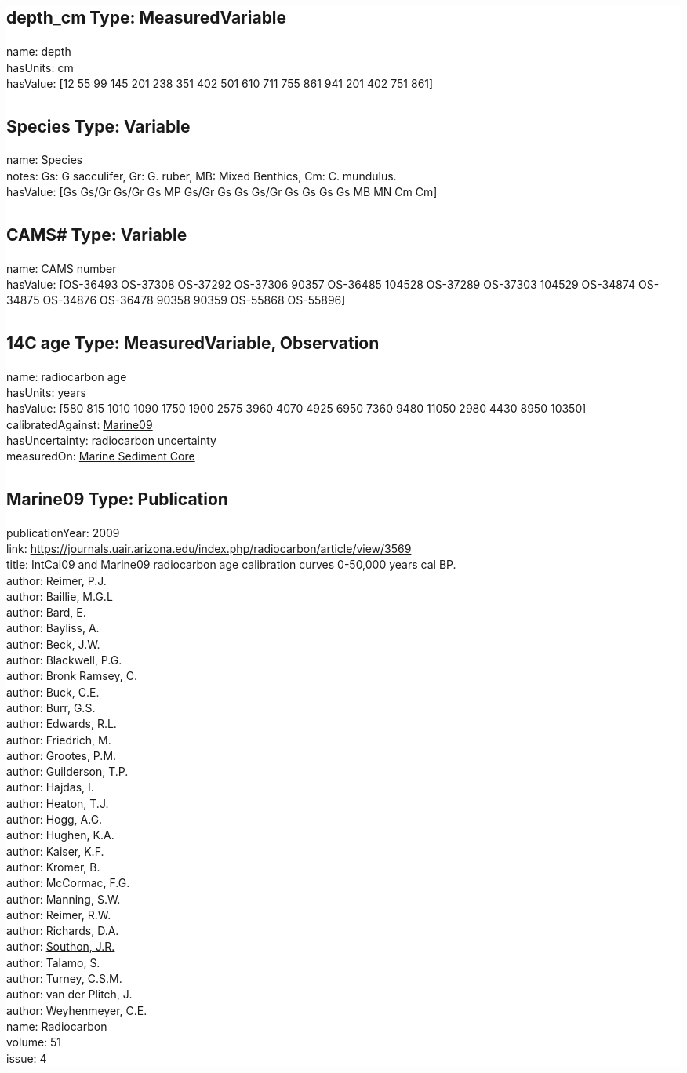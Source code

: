 ## <a name="depth"> depth_cm </a> Type: MeasuredVariable  
  name: depth  
  hasUnits: cm  
  hasValue: [12 55 99 145 201 238 351 402 501 610 711 755 861 941 201 402 751 861]  

## <a name="Species"> Species </a> Type: Variable  
  name: Species  
  notes:  Gs: G sacculifer, Gr: G. ruber, MB: Mixed Benthics, Cm: C. mundulus.  
  hasValue: [Gs Gs/Gr Gs/Gr Gs MP Gs/Gr Gs Gs Gs/Gr Gs Gs Gs Gs MB MN Cm Cm]  

## <a name="cams"> CAMS# </a> Type: Variable
  name: CAMS number  
  hasValue: [OS-36493 OS-37308 OS-37292 OS-37306 90357 OS-36485 104528 OS-37289
  OS-37303 104529 OS-34874 OS-34875 OS-34876 OS-36478 90358 90359 OS-55868 OS-55896]  

## <a name="radiocarbon"> 14C age </a> Type: MeasuredVariable, Observation    
  name: radiocarbon age  
  hasUnits: years    
  hasValue: [580 815 1010 1090 1750 1900 2575 3960 4070 4925 6950 7360 9480 11050 2980 4430 8950 10350]    
  calibratedAgainst: [Marine09](#Marine09)  
  hasUncertainty: [radiocarbon uncertainty](#radioU)  
  measuredOn: [Marine Sediment Core](#archive)  

## <a name="Marine09"> Marine09</a> Type: Publication  
  publicationYear: 2009  
  link: https://journals.uair.arizona.edu/index.php/radiocarbon/article/view/3569    
  title: IntCal09 and Marine09 radiocarbon age calibration curves 0-50,000 years cal BP.  
  author: Reimer, P.J.  
  author: Baillie, M.G.L  
  author: Bard, E.  
  author: Bayliss, A.  
  author: Beck, J.W.  
  author: Blackwell, P.G.  
  author: Bronk Ramsey, C.  
  author: Buck, C.E.  
  author: Burr, G.S.  
  author: Edwards, R.L.  
  author: Friedrich, M.  
  author: Grootes, P.M.  
  author: Guilderson, T.P.  
  author: Hajdas, I.  
  author: Heaton, T.J.  
  author: Hogg, A.G.  
  author: Hughen, K.A.  
  author: Kaiser, K.F.  
  author: Kromer, B.  
  author: McCormac, F.G.  
  author: Manning, S.W.  
  author: Reimer, R.W.  
  author: Richards, D.A.  
  author: [Southon, J.R.](#southon)  
  author: Talamo, S.  
  author: Turney, C.S.M.  
  author: van der Plitch, J.  
  author: Weyhenmeyer, C.E.  
  name: Radiocarbon    
  volume: 51    
  issue: 4    